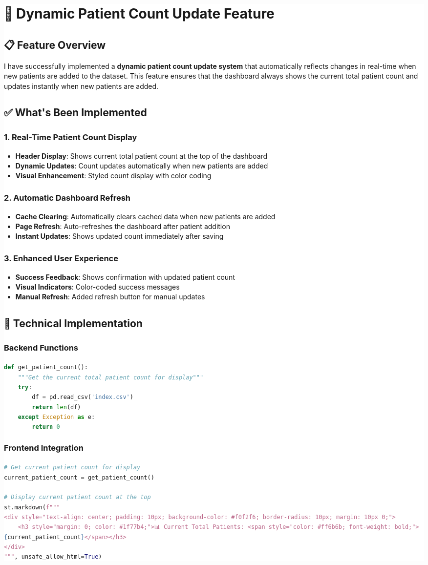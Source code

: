# 🎯 **Dynamic Patient Count Update Feature**

## 📋 **Feature Overview**

I have successfully implemented a **dynamic patient count update system** that automatically reflects changes in real-time when new patients are added to the dataset. This feature ensures that the dashboard always shows the current total patient count and updates instantly when new patients are added.

## ✅ **What's Been Implemented**

### **1. Real-Time Patient Count Display**
- **Header Display**: Shows current total patient count at the top of the dashboard
- **Dynamic Updates**: Count updates automatically when new patients are added
- **Visual Enhancement**: Styled count display with color coding

### **2. Automatic Dashboard Refresh**
- **Cache Clearing**: Automatically clears cached data when new patients are added
- **Page Refresh**: Auto-refreshes the dashboard after patient addition
- **Instant Updates**: Shows updated count immediately after saving

### **3. Enhanced User Experience**
- **Success Feedback**: Shows confirmation with updated patient count
- **Visual Indicators**: Color-coded success messages
- **Manual Refresh**: Added refresh button for manual updates

## 🔧 **Technical Implementation**

### **Backend Functions**

```python
def get_patient_count():
    """Get the current total patient count for display"""
    try:
        df = pd.read_csv('index.csv')
        return len(df)
    except Exception as e:
        return 0
```

### **Frontend Integration**

```python
# Get current patient count for display
current_patient_count = get_patient_count()

# Display current patient count at the top
st.markdown(f"""
<div style="text-align: center; padding: 10px; background-color: #f0f2f6; border-radius: 10px; margin: 10px 0;">
    <h3 style="margin: 0; color: #1f77b4;">📊 Current Total Patients: <span style="color: #ff6b6b; font-weight: bold;">{current_patient_count}</span></h3>
</div>
""", unsafe_allow_html=True)
```
